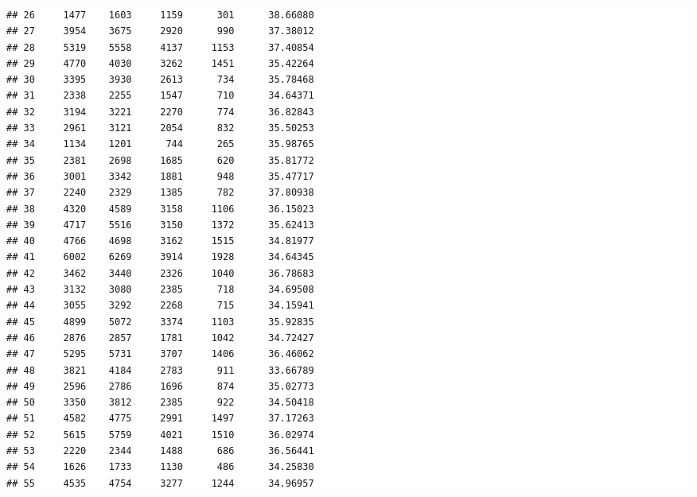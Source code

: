     ## 26     1477    1603     1159      301      38.66080
    ## 27     3954    3675     2920      990      37.38012
    ## 28     5319    5558     4137     1153      37.40854
    ## 29     4770    4030     3262     1451      35.42264
    ## 30     3395    3930     2613      734      35.78468
    ## 31     2338    2255     1547      710      34.64371
    ## 32     3194    3221     2270      774      36.82843
    ## 33     2961    3121     2054      832      35.50253
    ## 34     1134    1201      744      265      35.98765
    ## 35     2381    2698     1685      620      35.81772
    ## 36     3001    3342     1881      948      35.47717
    ## 37     2240    2329     1385      782      37.80938
    ## 38     4320    4589     3158     1106      36.15023
    ## 39     4717    5516     3150     1372      35.62413
    ## 40     4766    4698     3162     1515      34.81977
    ## 41     6002    6269     3914     1928      34.64345
    ## 42     3462    3440     2326     1040      36.78683
    ## 43     3132    3080     2385      718      34.69508
    ## 44     3055    3292     2268      715      34.15941
    ## 45     4899    5072     3374     1103      35.92835
    ## 46     2876    2857     1781     1042      34.72427
    ## 47     5295    5731     3707     1406      36.46062
    ## 48     3821    4184     2783      911      33.66789
    ## 49     2596    2786     1696      874      35.02773
    ## 50     3350    3812     2385      922      34.50418
    ## 51     4582    4775     2991     1497      37.17263
    ## 52     5615    5759     4021     1510      36.02974
    ## 53     2220    2344     1488      686      36.56441
    ## 54     1626    1733     1130      486      34.25830
    ## 55     4535    4754     3277     1244      34.96957